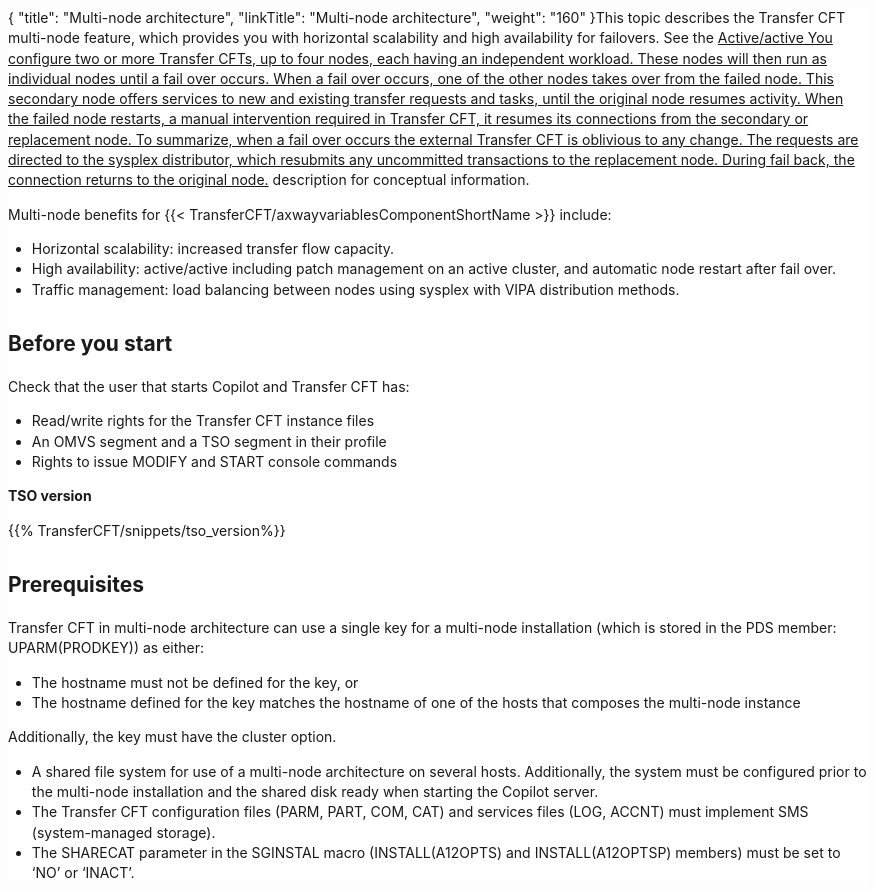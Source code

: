{
    "title": "Multi-node architecture",
    "linkTitle": "Multi-node architecture",
    "weight": "160"
}This topic describes the Transfer CFT multi-node feature, which provides you with horizontal scalability and high availability for failovers. See the [Active/active You configure two or more Transfer CFTs, up to four nodes, each having an independent workload. These nodes will then run as individual nodes until a fail over occurs. When a fail over occurs, one of the other nodes takes over from the failed node. This secondary node offers services to new and existing transfer requests and tasks, until the original node resumes activity. When the failed node restarts, a manual intervention required in Transfer CFT, it resumes its connections from the secondary or replacement node. To summarize, when a fail over occurs the external Transfer CFT is oblivious to any change. The requests are directed to the sysplex distributor, which resubmits any uncommitted transactions to the replacement node. During fail back, the connection returns to the original node.]() description for conceptual information.

Multi-node benefits for {{< TransferCFT/axwayvariablesComponentShortName  >}} include:

- Horizontal scalability: increased transfer flow capacity.
- High availability: active/active including patch management on an active cluster, and automatic node restart after fail over.
- Traffic management: load balancing between nodes using sysplex with VIPA distribution methods.

Before you start
----------------

Check that the user that starts Copilot and Transfer CFT has:

- Read/write rights for the Transfer CFT instance files
- An OMVS segment and a TSO segment in their profile
- Rights to issue MODIFY and START console commands

****TSO version****

{{% TransferCFT/snippets/tso_version%}}
<span id="Prerequi"></span>

Prerequisites
-------------

Transfer CFT in multi-node architecture can use a single key for a multi-node installation (which is stored in the PDS member: UPARM(PRODKEY)) as either:

- The hostname must not be defined for the key, or
- The hostname defined for the key matches the hostname of one of the hosts that composes the multi-node instance

Additionally, the key must have the cluster option.

- A shared file system for use of a multi-node architecture on several hosts. Additionally, the system must be configured prior to the multi-node installation and the shared disk ready when starting the Copilot server.
- The Transfer CFT configuration files (PARM, PART, COM, CAT) and services files (LOG, ACCNT) must implement SMS (system-managed storage).
- The SHARECAT parameter in the SGINSTAL macro (INSTALL(A12OPTS) and INSTALL(A12OPTSP) members) must be set to ‘NO’ or ‘INACT’.
